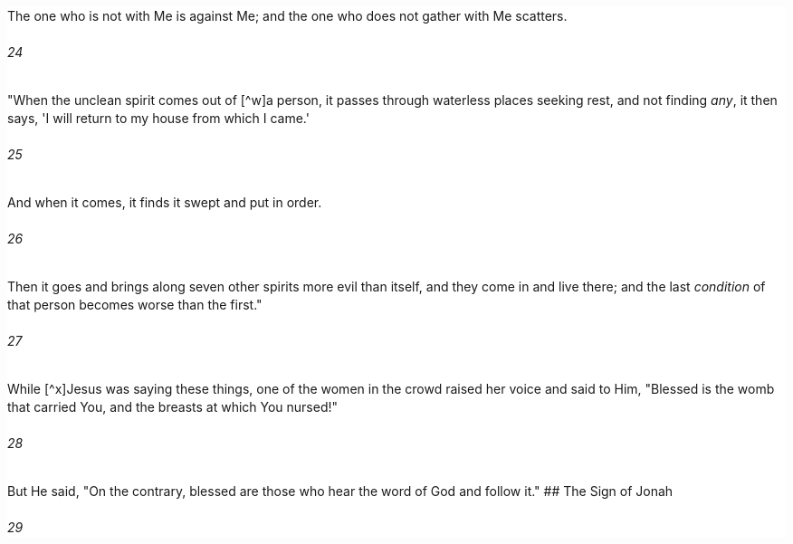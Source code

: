 
The one who is not with Me is against Me; and the one who does not gather with Me scatters. 







###### 24 



"When the unclean spirit comes out of [^w]a person, it passes through waterless places seeking rest, and not finding _any_, it then says, 'I will return to my house from which I came.' 







###### 25 



And when it comes, it finds it swept and put in order. 







###### 26 



Then it goes and brings along seven other spirits more evil than itself, and they come in and live there; and the last _condition_ of that person becomes worse than the first." 







###### 27 



While [^x]Jesus was saying these things, one of the women in the crowd raised her voice and said to Him, "Blessed is the womb that carried You, and the breasts at which You nursed!" 







###### 28 



But He said, "On the contrary, blessed are those who hear the word of God and follow it." ## The Sign of Jonah 







###### 29 


